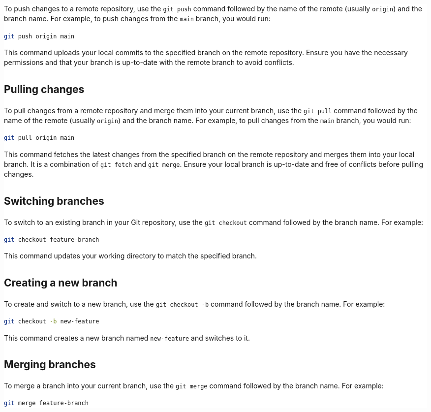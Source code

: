 To push changes to a remote repository, use the `git push` command followed by the name of the remote (usually `origin`) and the branch name. For example, to push changes from the `main` branch, you would run:

```bash
git push origin main
```

This command uploads your local commits to the specified branch on the remote repository. Ensure you have the necessary permissions and that your branch is up-to-date with the remote branch to avoid conflicts.

## Pulling changes

To pull changes from a remote repository and merge them into your current branch, use the `git pull` command followed by the name of the remote (usually `origin`) and the branch name. For example, to pull changes from the `main` branch, you would run:

```bash
git pull origin main
```

This command fetches the latest changes from the specified branch on the remote repository and merges them into your local branch. It is a combination of `git fetch` and `git merge`. Ensure your local branch is up-to-date and free of conflicts before pulling changes.

## Switching branches

To switch to an existing branch in your Git repository, use the `git checkout` command followed by the branch name. For example:

```bash
git checkout feature-branch
```

This command updates your working directory to match the specified branch.

## Creating a new branch

To create and switch to a new branch, use the `git checkout -b` command followed by the branch name. For example:

```bash
git checkout -b new-feature
```

This command creates a new branch named `new-feature` and switches to it.

## Merging branches

To merge a branch into your current branch, use the `git merge` command followed by the branch name. For example:

```bash
git merge feature-branch
```
